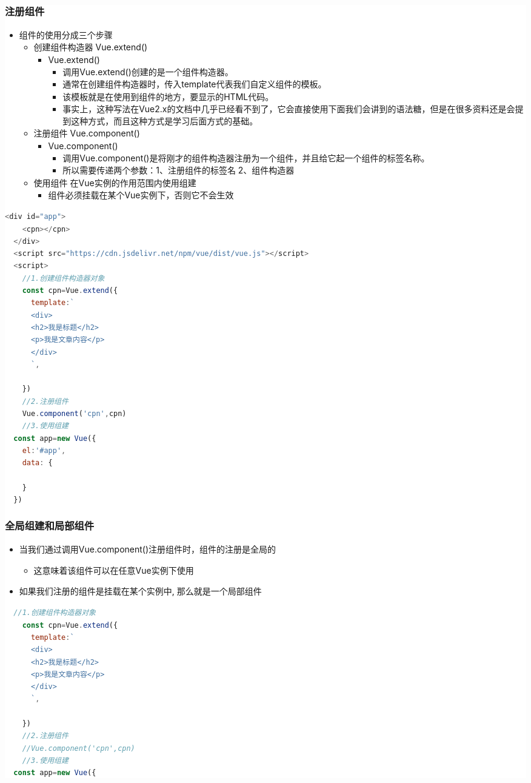 ### 注册组件

+ 组件的使用分成三个步骤
  + 创建组件构造器 Vue.extend()
    + Vue.extend()
      + 调用Vue.extend()创建的是一个组件构造器。
      + 通常在创建组件构造器时，传入template代表我们自定义组件的模板。
      + 该模板就是在使用到组件的地方，要显示的HTML代码。
      + 事实上，这种写法在Vue2.x的文档中几乎已经看不到了，它会直接使用下面我们会讲到的语法糖，但是在很多资料还是会提到这种方式，而且这种方式是学习后面方式的基础。
  + 注册组件 Vue.component()
    + Vue.component()
      + 调用Vue.component()是将刚才的组件构造器注册为一个组件，并且给它起一个组件的标签名称。
      + 所以需要传递两个参数：1、注册组件的标签名 2、组件构造器
  + 使用组件 在Vue实例的作用范围内使用组建
    + 组件必须挂载在某个Vue实例下，否则它不会生效

```javascript
<div id="app">
    <cpn></cpn>
  </div>
  <script src="https://cdn.jsdelivr.net/npm/vue/dist/vue.js"></script>
  <script>
    //1.创建组件构造器对象
    const cpn=Vue.extend({
      template:`
      <div>
      <h2>我是标题</h2>
      <p>我是文章内容</p>
      </div>
      `,

    })
    //2.注册组件
    Vue.component('cpn',cpn)
    //3.使用组建
  const app=new Vue({
    el:'#app',
    data: {

    }
  })
```

### 全局组建和局部组件

+ 当我们通过调用Vue.component()注册组件时，组件的注册是全局的
  + 这意味着该组件可以在任意Vue实例下使用

+ 如果我们注册的组件是挂载在某个实例中, 那么就是一个局部组件

```javascript
  //1.创建组件构造器对象
    const cpn=Vue.extend({
      template:`
      <div>
      <h2>我是标题</h2>
      <p>我是文章内容</p>
      </div>
      `,

    })
    //2.注册组件
    //Vue.component('cpn',cpn)
    //3.使用组建
  const app=new Vue({
```
